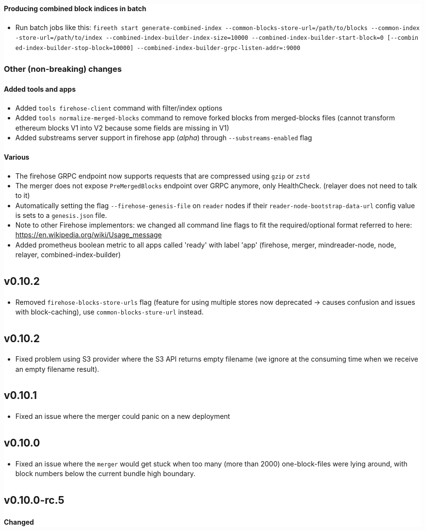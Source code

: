 #### Producing combined block indices in batch

* Run batch jobs like this: `fireeth start generate-combined-index --common-blocks-store-url=/path/to/blocks --common-index-store-url=/path/to/index --combined-index-builder-index-size=10000 --combined-index-builder-start-block=0 [--combined-index-builder-stop-block=10000] --combined-index-builder-grpc-listen-addr=:9000`

### Other (non-breaking) changes

#### Added tools and apps

* Added `tools firehose-client` command with filter/index options
* Added `tools normalize-merged-blocks` command to remove forked blocks from merged-blocks files (cannot transform ethereum blocks V1 into V2 because some fields are missing in V1)
* Added substreams server support in firehose app (*alpha*) through `--substreams-enabled` flag

#### Various

* The firehose GRPC endpoint now supports requests that are compressed using `gzip` or `zstd`
* The merger does not expose `PreMergedBlocks` endpoint over GRPC anymore, only HealthCheck. (relayer does not need to talk to it)
* Automatically setting the flag `--firehose-genesis-file` on `reader` nodes if their `reader-node-bootstrap-data-url` config value is sets to a `genesis.json` file.
* Note to other Firehose implementors: we changed all command line flags to fit the required/optional format referred to here: <https://en.wikipedia.org/wiki/Usage_message>
* Added prometheus boolean metric to all apps called 'ready' with label 'app' (firehose, merger, mindreader-node, node, relayer, combined-index-builder)

## v0.10.2

* Removed `firehose-blocks-store-urls` flag (feature for using multiple stores now deprecated -> causes confusion and issues with block-caching), use `common-blocks-sture-url` instead.

## v0.10.2

* Fixed problem using S3 provider where the S3 API returns empty filename (we ignore at the consuming time when we receive an empty filename result).

## v0.10.1

* Fixed an issue where the merger could panic on a new deployment

## v0.10.0

* Fixed an issue where the `merger` would get stuck when too many (more than 2000) one-block-files were lying around, with block numbers below the current bundle high boundary.

## v0.10.0-rc.5

#### Changed
